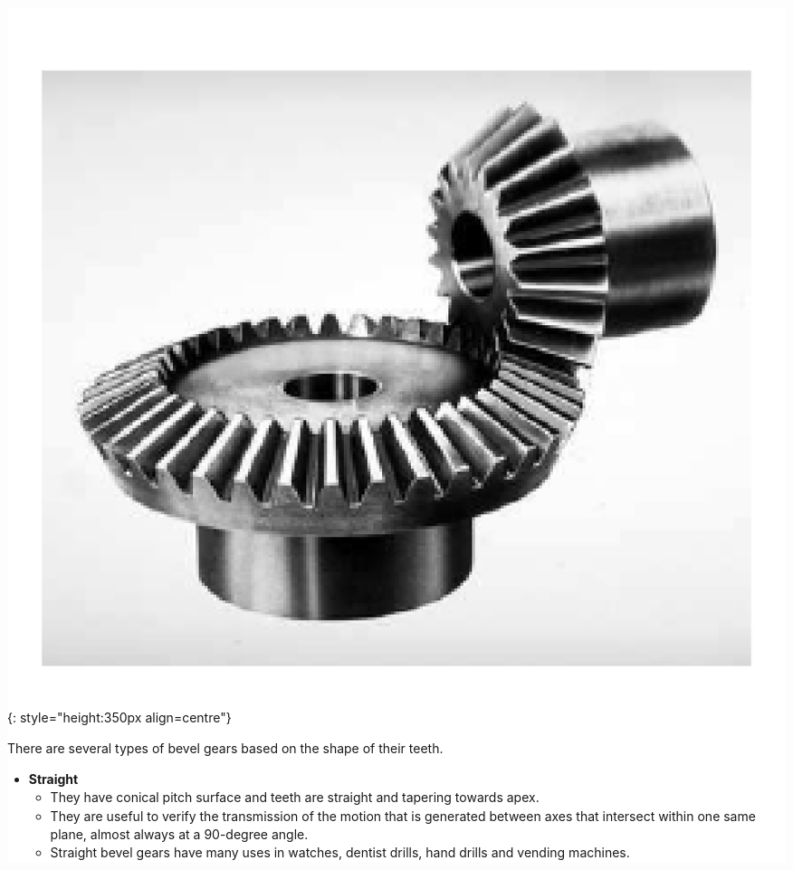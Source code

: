 ![gears6](images/gears6.png){: style="height:350px align=centre"}

  

There are several types of bevel gears based on the shape of their teeth.

  

*   **Straight**
    *   They have conical pitch surface and teeth are straight and tapering towards apex.
    *   They are useful to verify the transmission of the motion that is generated between axes that intersect within one same plane, almost always at a 90-degree angle.
    *   Straight bevel gears have many uses in watches, dentist drills, hand drills and vending machines.
